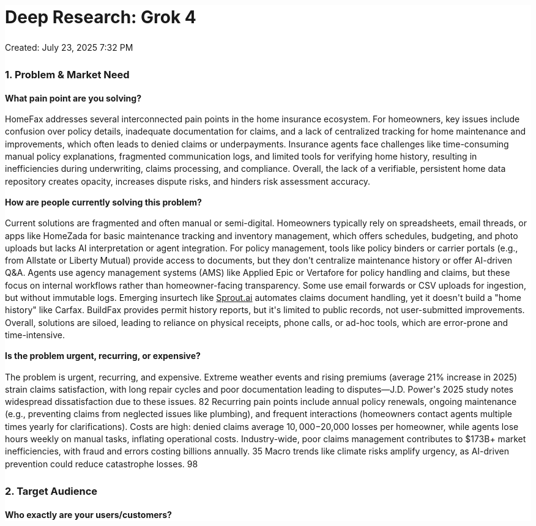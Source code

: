 # Deep Research: Grok 4

Created: July 23, 2025 7:32 PM

### 1. Problem & Market Need

**What pain point are you solving?**

HomeFax addresses several interconnected pain points in the home insurance ecosystem. For homeowners, key issues include confusion over policy details, inadequate documentation for claims, and a lack of centralized tracking for home maintenance and improvements, which often leads to denied claims or underpayments. Insurance agents face challenges like time-consuming manual policy explanations, fragmented communication logs, and limited tools for verifying home history, resulting in inefficiencies during underwriting, claims processing, and compliance. Overall, the lack of a verifiable, persistent home data repository creates opacity, increases dispute risks, and hinders risk assessment accuracy.

**How are people currently solving this problem?**

Current solutions are fragmented and often manual or semi-digital. Homeowners typically rely on spreadsheets, email threads, or apps like HomeZada for basic maintenance tracking and inventory management, which offers schedules, budgeting, and photo uploads but lacks AI interpretation or agent integration. For policy management, tools like policy binders or carrier portals (e.g., from Allstate or Liberty Mutual) provide access to documents, but they don't centralize maintenance history or offer AI-driven Q&A. Agents use agency management systems (AMS) like Applied Epic or Vertafore for policy handling and claims, but these focus on internal workflows rather than homeowner-facing transparency. Some use email forwards or CSV uploads for ingestion, but without immutable logs. Emerging insurtech like [Sprout.ai](http://sprout.ai/) automates claims document handling, yet it doesn't build a "home history" like Carfax. BuildFax provides permit history reports, but it's limited to public records, not user-submitted improvements. Overall, solutions are siloed, leading to reliance on physical receipts, phone calls, or ad-hoc tools, which are error-prone and time-intensive.

**Is the problem urgent, recurring, or expensive?**

The problem is urgent, recurring, and expensive. Extreme weather events and rising premiums (average 21% increase in 2025) strain claims satisfaction, with long repair cycles and poor documentation leading to disputes—J.D. Power's 2025 study notes widespread dissatisfaction due to these issues.
<argument name="citation_id">82</argument>
Recurring pain points include annual policy renewals, ongoing maintenance (e.g., preventing claims from neglected issues like plumbing), and frequent interactions (homeowners contact agents multiple times yearly for clarifications). Costs are high: denied claims average $10,000-$20,000 losses per homeowner, while agents lose hours weekly on manual tasks, inflating operational costs. Industry-wide, poor claims management contributes to $173B+ market inefficiencies, with fraud and errors costing billions annually.
<argument name="citation_id">35</argument>
Macro trends like climate risks amplify urgency, as AI-driven prevention could reduce catastrophe losses.
<argument name="citation_id">98</argument>

### 2. Target Audience

**Who exactly are your users/customers?**
